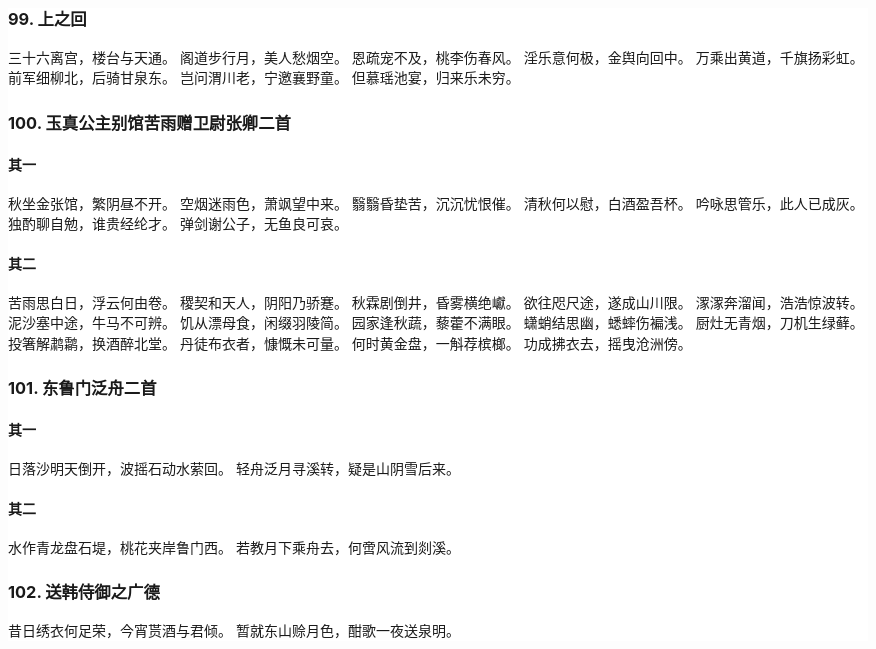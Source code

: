### 99. 上之回
三十六离宫，楼台与天通。
阁道步行月，美人愁烟空。
恩疏宠不及，桃李伤春风。
淫乐意何极，金舆向回中。
万乘出黄道，千旗扬彩虹。
前军细柳北，后骑甘泉东。
岂问渭川老，宁邀襄野童。
但慕瑶池宴，归来乐未穷。

### 100. 玉真公主别馆苦雨赠卫尉张卿二首

#### 其一
秋坐金张馆，繁阴昼不开。
空烟迷雨色，萧飒望中来。
翳翳昏垫苦，沉沉忧恨催。
清秋何以慰，白酒盈吾杯。
吟咏思管乐，此人已成灰。
独酌聊自勉，谁贵经纶才。
弹剑谢公子，无鱼良可哀。

#### 其二
苦雨思白日，浮云何由卷。
稷契和天人，阴阳乃骄蹇。
秋霖剧倒井，昏雾横绝巘。
欲往咫尺途，遂成山川限。
潈潈奔溜闻，浩浩惊波转。
泥沙塞中途，牛马不可辨。
饥从漂母食，闲缀羽陵简。
园家逢秋蔬，藜藿不满眼。
蟏蛸结思幽，蟋蟀伤褊浅。
厨灶无青烟，刀机生绿藓。
投箸解鹔鹴，换酒醉北堂。
丹徒布衣者，慷慨未可量。
何时黄金盘，一斛荐槟榔。
功成拂衣去，摇曳沧洲傍。

### 101. 东鲁门泛舟二首

#### 其一
日落沙明天倒开，波摇石动水萦回。
轻舟泛月寻溪转，疑是山阴雪后来。

#### 其二
水作青龙盘石堤，桃花夹岸鲁门西。
若教月下乘舟去，何啻风流到剡溪。

### 102. 送韩侍御之广德
昔日绣衣何足荣，今宵贳酒与君倾。
暂就东山赊月色，酣歌一夜送泉明。
